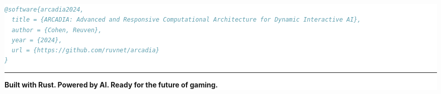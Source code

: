 ```bibtex
@software{arcadia2024,
  title = {ARCADIA: Advanced and Responsive Computational Architecture for Dynamic Interactive AI},
  author = {Cohen, Reuven},
  year = {2024},
  url = {https://github.com/ruvnet/arcadia}
}
```

---

**Built with Rust. Powered by AI. Ready for the future of gaming.**
